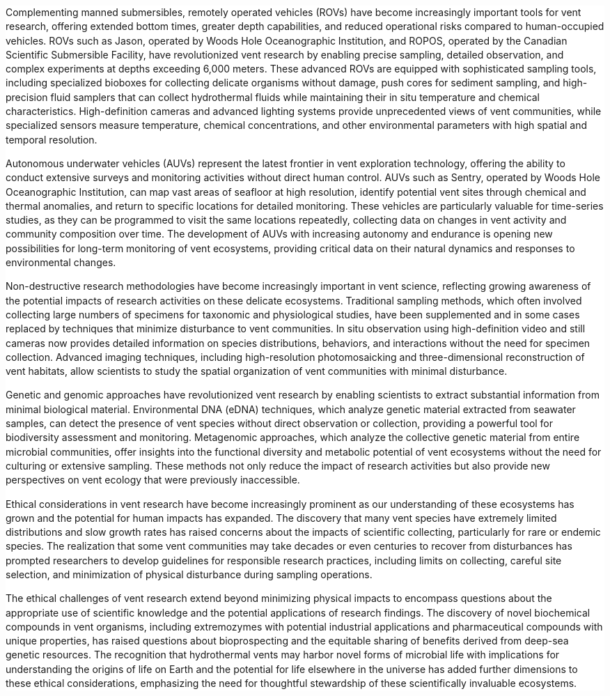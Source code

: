 Complementing manned submersibles, remotely operated vehicles (ROVs) have become increasingly important tools for vent research, offering extended bottom times, greater depth capabilities, and reduced operational risks compared to human-occupied vehicles. ROVs such as Jason, operated by Woods Hole Oceanographic Institution, and ROPOS, operated by the Canadian Scientific Submersible Facility, have revolutionized vent research by enabling precise sampling, detailed observation, and complex experiments at depths exceeding 6,000 meters. These advanced ROVs are equipped with sophisticated sampling tools, including specialized bioboxes for collecting delicate organisms without damage, push cores for sediment sampling, and high-precision fluid samplers that can collect hydrothermal fluids while maintaining their in situ temperature and chemical characteristics. High-definition cameras and advanced lighting systems provide unprecedented views of vent communities, while specialized sensors measure temperature, chemical concentrations, and other environmental parameters with high spatial and temporal resolution.

Autonomous underwater vehicles (AUVs) represent the latest frontier in vent exploration technology, offering the ability to conduct extensive surveys and monitoring activities without direct human control. AUVs such as Sentry, operated by Woods Hole Oceanographic Institution, can map vast areas of seafloor at high resolution, identify potential vent sites through chemical and thermal anomalies, and return to specific locations for detailed monitoring. These vehicles are particularly valuable for time-series studies, as they can be programmed to visit the same locations repeatedly, collecting data on changes in vent activity and community composition over time. The development of AUVs with increasing autonomy and endurance is opening new possibilities for long-term monitoring of vent ecosystems, providing critical data on their natural dynamics and responses to environmental changes.

Non-destructive research methodologies have become increasingly important in vent science, reflecting growing awareness of the potential impacts of research activities on these delicate ecosystems. Traditional sampling methods, which often involved collecting large numbers of specimens for taxonomic and physiological studies, have been supplemented and in some cases replaced by techniques that minimize disturbance to vent communities. In situ observation using high-definition video and still cameras now provides detailed information on species distributions, behaviors, and interactions without the need for specimen collection. Advanced imaging techniques, including high-resolution photomosaicking and three-dimensional reconstruction of vent habitats, allow scientists to study the spatial organization of vent communities with minimal disturbance.

Genetic and genomic approaches have revolutionized vent research by enabling scientists to extract substantial information from minimal biological material. Environmental DNA (eDNA) techniques, which analyze genetic material extracted from seawater samples, can detect the presence of vent species without direct observation or collection, providing a powerful tool for biodiversity assessment and monitoring. Metagenomic approaches, which analyze the collective genetic material from entire microbial communities, offer insights into the functional diversity and metabolic potential of vent ecosystems without the need for culturing or extensive sampling. These methods not only reduce the impact of research activities but also provide new perspectives on vent ecology that were previously inaccessible.

Ethical considerations in vent research have become increasingly prominent as our understanding of these ecosystems has grown and the potential for human impacts has expanded. The discovery that many vent species have extremely limited distributions and slow growth rates has raised concerns about the impacts of scientific collecting, particularly for rare or endemic species. The realization that some vent communities may take decades or even centuries to recover from disturbances has prompted researchers to develop guidelines for responsible research practices, including limits on collecting, careful site selection, and minimization of physical disturbance during sampling operations.

The ethical challenges of vent research extend beyond minimizing physical impacts to encompass questions about the appropriate use of scientific knowledge and the potential applications of research findings. The discovery of novel biochemical compounds in vent organisms, including extremozymes with potential industrial applications and pharmaceutical compounds with unique properties, has raised questions about bioprospecting and the equitable sharing of benefits derived from deep-sea genetic resources. The recognition that hydrothermal vents may harbor novel forms of microbial life with implications for understanding the origins of life on Earth and the potential for life elsewhere in the universe has added further dimensions to these ethical considerations, emphasizing the need for thoughtful stewardship of these scientifically invaluable ecosystems.
